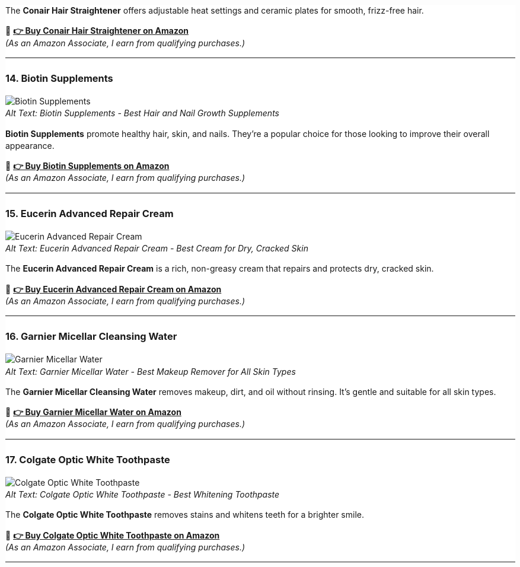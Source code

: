 The **Conair Hair Straightener** offers adjustable heat settings and ceramic plates for smooth, frizz-free hair.

🔗 **[👉 Buy Conair Hair Straightener on Amazon](https://amzn.to/4hxNORR)**  
*(As an Amazon Associate, I earn from qualifying purchases.)*

---

### 14. **Biotin Supplements**  
![Biotin Supplements](https://www.healthyu.co.ke/wp-content/uploads/2019/11/NOW-BIOTIN-1000-MCG-100CAPS.jpg)  
*Alt Text: Biotin Supplements - Best Hair and Nail Growth Supplements*

**Biotin Supplements** promote healthy hair, skin, and nails. They’re a popular choice for those looking to improve their overall appearance.

🔗 **[👉 Buy Biotin Supplements on Amazon](https://amzn.to/4bQZzle)**  
*(As an Amazon Associate, I earn from qualifying purchases.)*

---

### 15. **Eucerin Advanced Repair Cream**  
![Eucerin Advanced Repair Cream](https://encrypted-tbn0.gstatic.com/images?q=tbn:ANd9GcTWANOJlsG1ToZPyccvgy7Z4AaJ1Z2wVWqsdA&s)  
*Alt Text: Eucerin Advanced Repair Cream - Best Cream for Dry, Cracked Skin*

The **Eucerin Advanced Repair Cream** is a rich, non-greasy cream that repairs and protects dry, cracked skin.

🔗 **[👉 Buy Eucerin Advanced Repair Cream on Amazon](https://amzn.to/4iuZxSB)**  
*(As an Amazon Associate, I earn from qualifying purchases.)*

---

### 16. **Garnier Micellar Cleansing Water**  
![Garnier Micellar Water](https://karyohealth.co.ke/wp-content/uploads/2024/03/Garnier-Micellar-Cleansing-Water-Sensitive-Skin-400ml.jpg)  
*Alt Text: Garnier Micellar Water - Best Makeup Remover for All Skin Types*

The **Garnier Micellar Cleansing Water** removes makeup, dirt, and oil without rinsing. It’s gentle and suitable for all skin types.

🔗 **[👉 Buy Garnier Micellar Water on Amazon](https://amzn.to/4bRwiXE)**  
*(As an Amazon Associate, I earn from qualifying purchases.)*

---

### 17. **Colgate Optic White Toothpaste**  
![Colgate Optic White Toothpaste](https://encrypted-tbn0.gstatic.com/images?q=tbn:ANd9GcQNN0VIu2v4s69P8bBr5w-kl_66wJQZPgUbVQ&s)  
*Alt Text: Colgate Optic White Toothpaste - Best Whitening Toothpaste*

The **Colgate Optic White Toothpaste** removes stains and whitens teeth for a brighter smile.

🔗 **[👉 Buy Colgate Optic White Toothpaste on Amazon](https://amzn.to/4bR0pOU)**  
*(As an Amazon Associate, I earn from qualifying purchases.)*

---